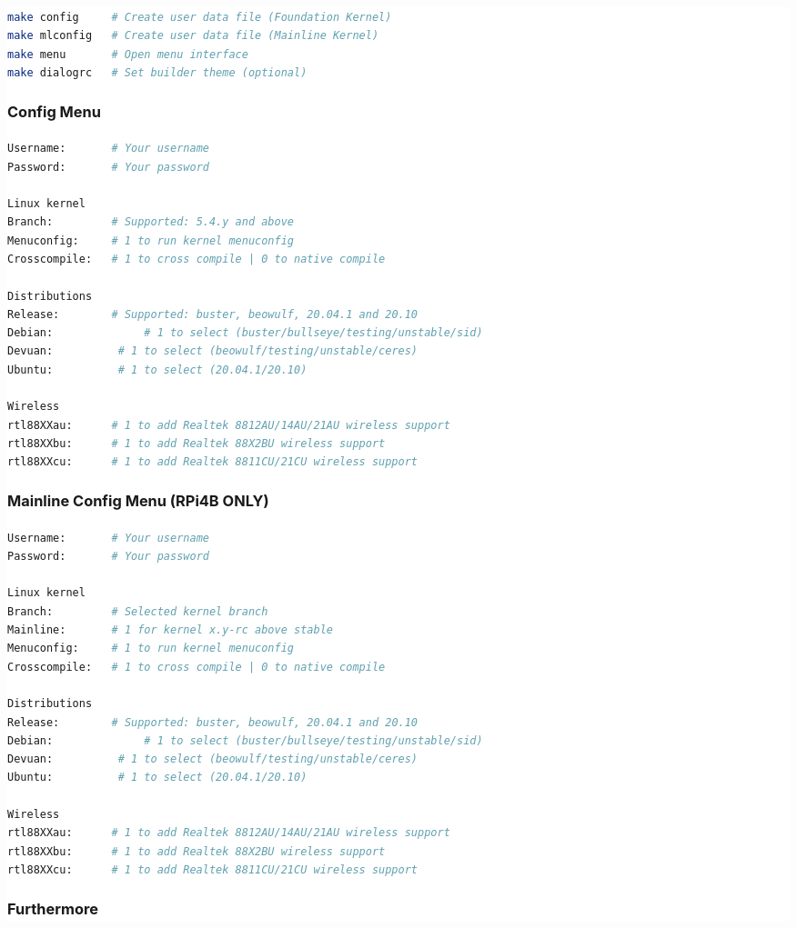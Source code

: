 ```sh
make config     # Create user data file (Foundation Kernel)
make mlconfig   # Create user data file (Mainline Kernel)
make menu       # Open menu interface
make dialogrc   # Set builder theme (optional)
```

### Config Menu

```sh
Username:       # Your username
Password:       # Your password

Linux kernel
Branch:         # Supported: 5.4.y and above
Menuconfig:     # 1 to run kernel menuconfig
Crosscompile:   # 1 to cross compile | 0 to native compile

Distributions
Release:        # Supported: buster, beowulf, 20.04.1 and 20.10
Debian:				 # 1 to select (buster/bullseye/testing/unstable/sid)
Devuan:		     # 1 to select (beowulf/testing/unstable/ceres)
Ubuntu:		     # 1 to select (20.04.1/20.10)

Wireless
rtl88XXau:      # 1 to add Realtek 8812AU/14AU/21AU wireless support
rtl88XXbu:      # 1 to add Realtek 88X2BU wireless support
rtl88XXcu:      # 1 to add Realtek 8811CU/21CU wireless support
```

### Mainline Config Menu (RPi4B ONLY)

```sh
Username:       # Your username
Password:       # Your password

Linux kernel
Branch:         # Selected kernel branch
Mainline:       # 1 for kernel x.y-rc above stable
Menuconfig:     # 1 to run kernel menuconfig
Crosscompile:   # 1 to cross compile | 0 to native compile

Distributions
Release:        # Supported: buster, beowulf, 20.04.1 and 20.10
Debian:				 # 1 to select (buster/bullseye/testing/unstable/sid)
Devuan:		     # 1 to select (beowulf/testing/unstable/ceres)
Ubuntu:		     # 1 to select (20.04.1/20.10)

Wireless
rtl88XXau:      # 1 to add Realtek 8812AU/14AU/21AU wireless support
rtl88XXbu:      # 1 to add Realtek 88X2BU wireless support
rtl88XXcu:      # 1 to add Realtek 8811CU/21CU wireless support
```
### Furthermore
